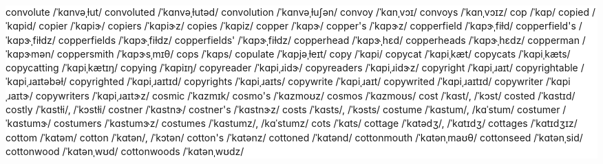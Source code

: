 



convolute	/ˈkɑnvəˌɫut/
convoluted	/ˈkɑnvəˌɫutəd/
convolution	/ˈkɑnvəˌɫuʃən/
convoy	/ˈkɑnˌvɔɪ/
convoys	/ˈkɑnˌvɔɪz/
cop	/ˈkɑp/
copied	/ˈkɑpid/
copier	/ˈkɑpiɝ/
copiers	/ˈkɑpiɝz/
copies	/ˈkɑpiz/
copper	/ˈkɑpɝ/
copper's	/ˈkɑpɝz/
copperfield	/ˈkɑpɝˌfiɫd/
copperfield's	/ˈkɑpɝˌfiɫdz/
copperfields	/ˈkɑpɝˌfiɫdz/
copperfields'	/ˈkɑpɝˌfiɫdz/
copperhead	/ˈkɑpɝˌhɛd/
copperheads	/ˈkɑpɝˌhɛdz/
copperman	/ˈkɑpɝmən/
coppersmith	/ˈkɑpɝsˌmɪθ/
cops	/ˈkɑps/
copulate	/ˈkɑpjəˌɫeɪt/
copy	/ˈkɑpi/
copycat	/ˈkɑpiˌkæt/
copycats	/ˈkɑpiˌkæts/
copycatting	/ˈkɑpiˌkætɪŋ/
copying	/ˈkɑpiɪŋ/
copyreader	/ˈkɑpiˌɹidɝ/
copyreaders	/ˈkɑpiˌɹidɝz/
copyright	/ˈkɑpiˌɹaɪt/
copyrightable	/ˈkɑpiˌɹaɪtəbəɫ/
copyrighted	/ˈkɑpiˌɹaɪtɪd/
copyrights	/ˈkɑpiˌɹaɪts/
copywrite	/ˈkɑpiˌɹaɪt/
copywrited	/ˈkɑpiˌɹaɪtɪd/
copywriter	/ˈkɑpiˌɹaɪtɝ/
copywriters	/ˈkɑpiˌɹaɪtɝz/
cosmic	/ˈkɑzmɪk/
cosmo's	/ˈkɑzmoʊz/
cosmos	/ˈkɑzmoʊs/
cost	/ˈkɑst/, /ˈkɔst/
costed	/ˈkɑstɪd/
costly	/ˈkɑstɫi/, /ˈkɔstɫi/
costner	/ˈkɑstnɝ/
costner's	/ˈkɑstnɝz/
costs	/ˈkɑsts/, /ˈkɔsts/
costume	/ˈkɑstum/, /kɑˈstum/
costumer	/ˈkɑstumɝ/
costumers	/ˈkɑstumɝz/
costumes	/ˈkɑstumz/, /kɑˈstumz/
cots	/ˈkɑts/
cottage	/ˈkɑtədʒ/, /ˈkɑtɪdʒ/
cottages	/ˈkɑtɪdʒɪz/
cottom	/ˈkɑtəm/
cotton	/ˈkɑtən/, /ˈkɔtən/
cotton's	/ˈkɑtənz/
cottoned	/ˈkɑtənd/
cottonmouth	/ˈkɑtənˌmaʊθ/
cottonseed	/ˈkɑtənˌsid/
cottonwood	/ˈkɑtənˌwʊd/
cottonwoods	/ˈkɑtənˌwʊdz/